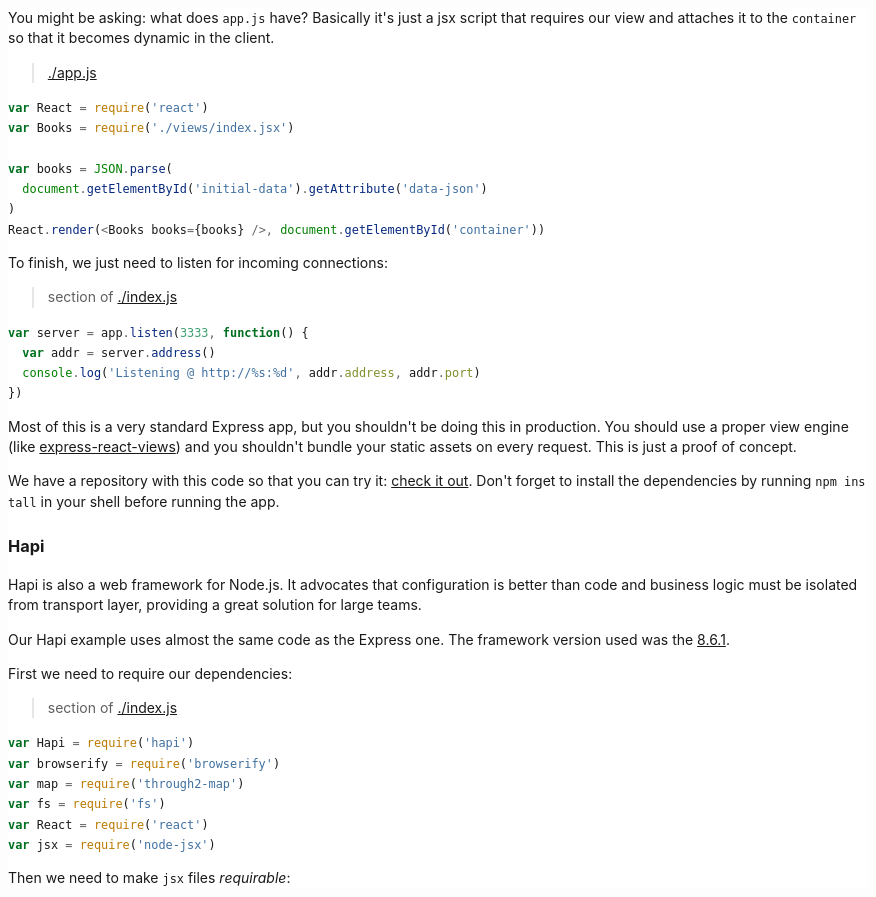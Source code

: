 You might be asking: what does `app.js` have? Basically it's just a jsx script that requires our view and attaches it to the `container` so that it becomes dynamic in the client.

> [./app.js](https://github.com/yldio/react-example/blob/master/express/app.js)

```js
var React = require('react')
var Books = require('./views/index.jsx')

var books = JSON.parse(
  document.getElementById('initial-data').getAttribute('data-json')
)
React.render(<Books books={books} />, document.getElementById('container'))
```

To finish, we just need to listen for incoming connections:

> section of [./index.js](https://github.com/yldio/react-example/blob/master/express/index.js#L55-L58)

```js
var server = app.listen(3333, function() {
  var addr = server.address()
  console.log('Listening @ http://%s:%d', addr.address, addr.port)
})
```

Most of this is a very standard Express app, but you shouldn't be doing this in production. You should use a proper view engine (like [express-react-views](https://github.com/reactjs/express-react-views)) and you shouldn't bundle your static assets on every request. This is just a proof of concept.

We have a repository with this code so that you can try it: [check it out](https://github.com/yldio/react-example/tree/master/express). Don't forget to install the dependencies by running `npm install` in your shell before running the app.

### Hapi

Hapi is also a web framework for Node.js. It advocates that configuration is better than code and business logic must be isolated from transport layer, providing a great solution for large teams.

Our Hapi example uses almost the same code as the Express one. The framework version used was the [8.6.1](http://hapijs.com/api/8.6.1).

First we need to require our dependencies:

> section of [./index.js](https://github.com/yldio/react-example/blob/master/hapi/index.js#L1-L6)

```js
var Hapi = require('hapi')
var browserify = require('browserify')
var map = require('through2-map')
var fs = require('fs')
var React = require('react')
var jsx = require('node-jsx')
```

Then we need to make `jsx` files _requirable_:
